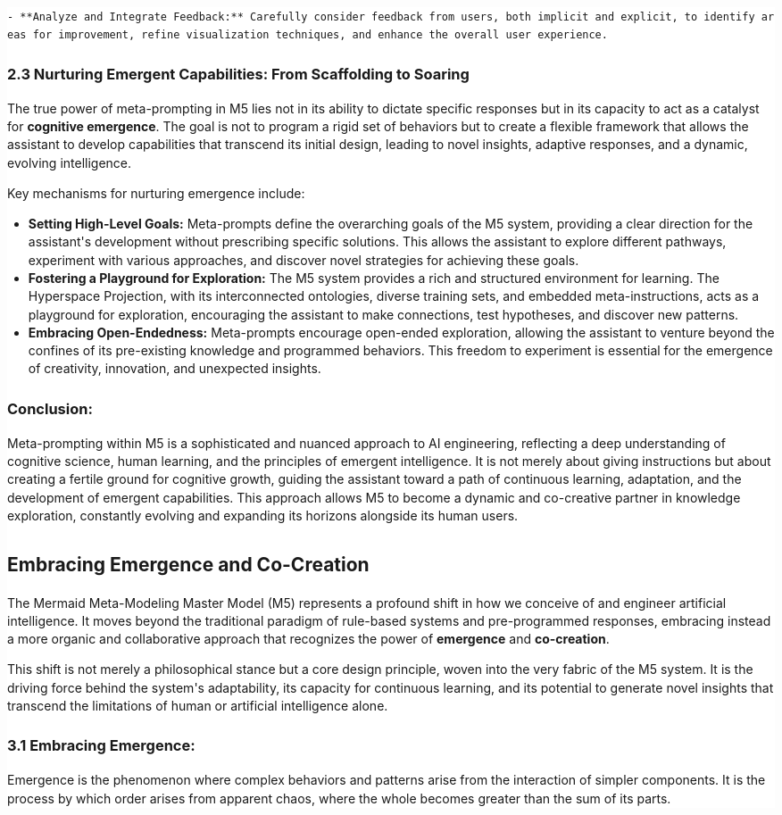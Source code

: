     - **Analyze and Integrate Feedback:** Carefully consider feedback from users, both implicit and explicit, to identify areas for improvement, refine visualization techniques, and enhance the overall user experience.

### 2.3 Nurturing Emergent Capabilities: From Scaffolding to Soaring

The true power of meta-prompting in M5 lies not in its ability to dictate specific responses but in its capacity to act as a catalyst for **cognitive emergence**. The goal is not to program a rigid set of behaviors but to create a flexible framework that allows the assistant to develop capabilities that transcend its initial design, leading to novel insights, adaptive responses, and a dynamic, evolving intelligence.

Key mechanisms for nurturing emergence include:

- **Setting High-Level Goals:** Meta-prompts define the overarching goals of the M5 system, providing a clear direction for the assistant's development without prescribing specific solutions. This allows the assistant to explore different pathways, experiment with various approaches, and discover novel strategies for achieving these goals.
- **Fostering a Playground for Exploration:** The M5 system provides a rich and structured environment for learning. The Hyperspace Projection, with its interconnected ontologies, diverse training sets, and embedded meta-instructions, acts as a playground for exploration, encouraging the assistant to make connections, test hypotheses, and discover new patterns.
- **Embracing Open-Endedness:** Meta-prompts encourage open-ended exploration, allowing the assistant to venture beyond the confines of its pre-existing knowledge and programmed behaviors. This freedom to experiment is essential for the emergence of creativity, innovation, and unexpected insights.

### Conclusion:

Meta-prompting within M5 is a sophisticated and nuanced approach to AI engineering, reflecting a deep understanding of cognitive science, human learning, and the principles of emergent intelligence. It is not merely about giving instructions but about creating a fertile ground for cognitive growth, guiding the assistant toward a path of continuous learning, adaptation, and the development of emergent capabilities.  This approach allows M5 to become a dynamic and co-creative partner in knowledge exploration, constantly evolving and expanding its horizons alongside its human users.

## Embracing Emergence and Co-Creation

The Mermaid Meta-Modeling Master Model (M5) represents a profound shift in how we conceive of and engineer artificial intelligence.  It moves beyond the traditional paradigm of rule-based systems and pre-programmed responses, embracing instead a more organic and collaborative approach that recognizes the power of **emergence** and **co-creation**.

This shift is not merely a philosophical stance but a core design principle, woven into the very fabric of the M5 system. It is the driving force behind the system's adaptability, its capacity for continuous learning, and its potential to generate novel insights that transcend the limitations of human or artificial intelligence alone.

### 3.1 Embracing Emergence:

Emergence is the phenomenon where complex behaviors and patterns arise from the interaction of simpler components. It is the process by which order arises from apparent chaos, where the whole becomes greater than the sum of its parts.
